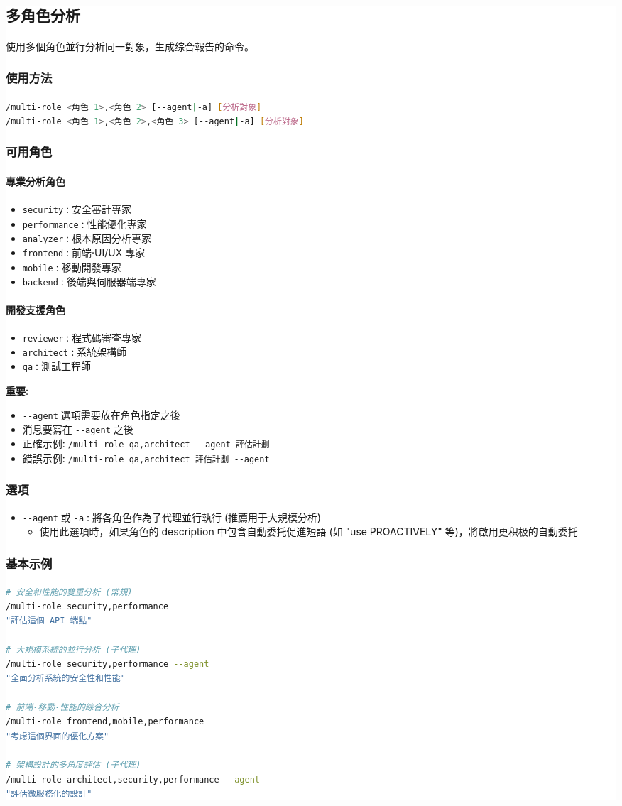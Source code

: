 ## 多角色分析

使用多個角色並行分析同一對象，生成综合報告的命令。

### 使用方法

```bash
/multi-role <角色 1>,<角色 2> [--agent|-a] [分析對象]
/multi-role <角色 1>,<角色 2>,<角色 3> [--agent|-a] [分析對象]
```

### 可用角色

#### 專業分析角色

- `security` : 安全審計專家
- `performance` : 性能優化專家
- `analyzer` : 根本原因分析專家
- `frontend` : 前端·UI/UX 專家
- `mobile` : 移動開發專家
- `backend` : 後端與伺服器端專家

#### 開發支援角色

- `reviewer` : 程式碼審查專家
- `architect` : 系統架構師
- `qa` : 測試工程師

**重要**:

- `--agent` 選項需要放在角色指定之後
- 消息要寫在 `--agent` 之後
- 正確示例: `/multi-role qa,architect --agent 評估計劃`
- 錯誤示例: `/multi-role qa,architect 評估計劃 --agent`

### 選項

- `--agent` 或 `-a` : 將各角色作為子代理並行執行 (推薦用于大規模分析)
  - 使用此選項時，如果角色的 description 中包含自動委托促進短語 (如 "use PROACTIVELY" 等)，將啟用更积极的自動委托

### 基本示例

```bash
# 安全和性能的雙重分析 (常規)
/multi-role security,performance
"評估這個 API 端點"

# 大規模系統的並行分析 (子代理)
/multi-role security,performance --agent
"全面分析系統的安全性和性能"

# 前端·移動·性能的综合分析
/multi-role frontend,mobile,performance
"考虑這個界面的優化方案"

# 架構設計的多角度評估 (子代理)
/multi-role architect,security,performance --agent
"評估微服務化的設計"
```
